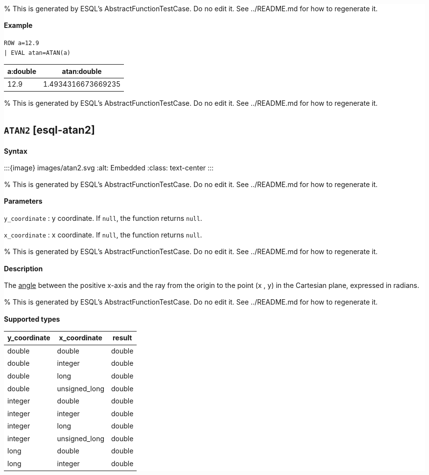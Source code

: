 %  This is generated by ESQL’s AbstractFunctionTestCase. Do no edit it. See ../README.md for how to regenerate it.

**Example**

```esql
ROW a=12.9
| EVAL atan=ATAN(a)
```

| a:double | atan:double |
| --- | --- |
| 12.9 | 1.4934316673669235 |

%  This is generated by ESQL’s AbstractFunctionTestCase. Do no edit it. See ../README.md for how to regenerate it.


## `ATAN2` [esql-atan2] 

**Syntax**

:::{image} images/atan2.svg
:alt: Embedded
:class: text-center
:::

%  This is generated by ESQL’s AbstractFunctionTestCase. Do no edit it. See ../README.md for how to regenerate it.

**Parameters**

`y_coordinate`
:   y coordinate. If `null`, the function returns `null`.

`x_coordinate`
:   x coordinate. If `null`, the function returns `null`.

%  This is generated by ESQL’s AbstractFunctionTestCase. Do no edit it. See ../README.md for how to regenerate it.

**Description**

The [angle](https://en.wikipedia.org/wiki/Atan2) between the positive x-axis and the ray from the origin to the point (x , y) in the Cartesian plane, expressed in radians.

%  This is generated by ESQL’s AbstractFunctionTestCase. Do no edit it. See ../README.md for how to regenerate it.

**Supported types**

| y_coordinate | x_coordinate | result |
| --- | --- | --- |
| double | double | double |
| double | integer | double |
| double | long | double |
| double | unsigned_long | double |
| integer | double | double |
| integer | integer | double |
| integer | long | double |
| integer | unsigned_long | double |
| long | double | double |
| long | integer | double |